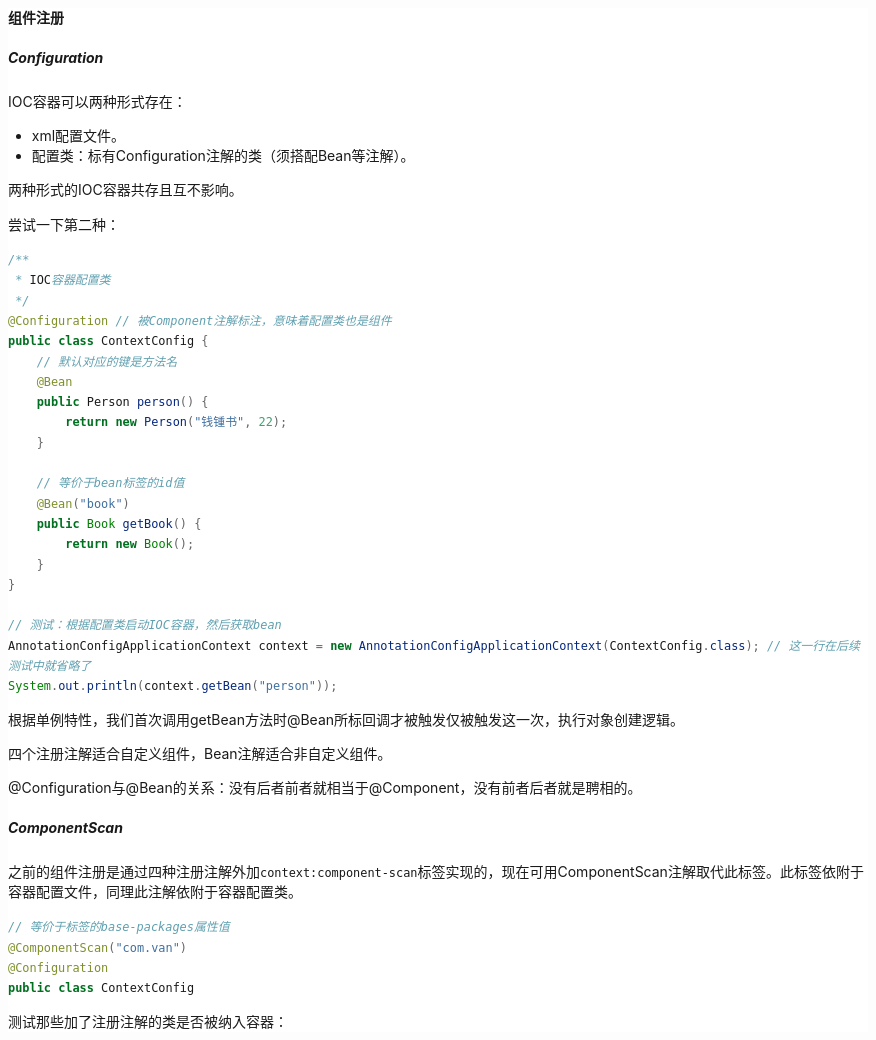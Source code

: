 #### 组件注册

##### Configuration

IOC容器可以两种形式存在：

- xml配置文件。
- 配置类：标有Configuration注解的类（须搭配Bean等注解）。

两种形式的IOC容器共存且互不影响。

尝试一下第二种：

```java
/**
 * IOC容器配置类
 */
@Configuration // 被Component注解标注，意味着配置类也是组件
public class ContextConfig {
    // 默认对应的键是方法名
	@Bean
	public Person person() {
		return new Person("钱锺书", 22);
	}
    
    // 等价于bean标签的id值
    @Bean("book")
	public Book getBook() {
		return new Book();
	}
}

// 测试：根据配置类启动IOC容器，然后获取bean
AnnotationConfigApplicationContext context = new AnnotationConfigApplicationContext(ContextConfig.class); // 这一行在后续测试中就省略了
System.out.println(context.getBean("person"));
```

根据单例特性，我们首次调用getBean方法时@Bean所标回调才被触发仅被触发这一次，执行对象创建逻辑。

四个注册注解适合自定义组件，Bean注解适合非自定义组件。

@Configuration与@Bean的关系：没有后者前者就相当于@Component，没有前者后者就是聘相的。

##### ComponentScan

之前的组件注册是通过四种注册注解外加`context:component-scan`标签实现的，现在可用ComponentScan注解取代此标签。此标签依附于容器配置文件，同理此注解依附于容器配置类。

```java
// 等价于标签的base-packages属性值
@ComponentScan("com.van")
@Configuration
public class ContextConfig
```

测试那些加了注册注解的类是否被纳入容器：
